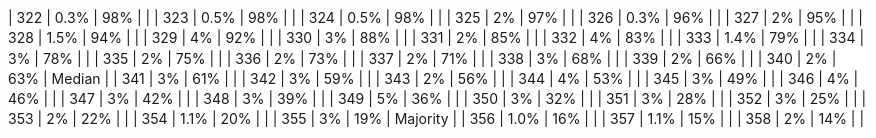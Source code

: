 | 322 | 0.3% | 98% |  |
| 323 | 0.5% | 98% |  |
| 324 | 0.5% | 98% |  |
| 325 | 2% | 97% |  |
| 326 | 0.3% | 96% |  |
| 327 | 2% | 95% |  |
| 328 | 1.5% | 94% |  |
| 329 | 4% | 92% |  |
| 330 | 3% | 88% |  |
| 331 | 2% | 85% |  |
| 332 | 4% | 83% |  |
| 333 | 1.4% | 79% |  |
| 334 | 3% | 78% |  |
| 335 | 2% | 75% |  |
| 336 | 2% | 73% |  |
| 337 | 2% | 71% |  |
| 338 | 3% | 68% |  |
| 339 | 2% | 66% |  |
| 340 | 2% | 63% | Median |
| 341 | 3% | 61% |  |
| 342 | 3% | 59% |  |
| 343 | 2% | 56% |  |
| 344 | 4% | 53% |  |
| 345 | 3% | 49% |  |
| 346 | 4% | 46% |  |
| 347 | 3% | 42% |  |
| 348 | 3% | 39% |  |
| 349 | 5% | 36% |  |
| 350 | 3% | 32% |  |
| 351 | 3% | 28% |  |
| 352 | 3% | 25% |  |
| 353 | 2% | 22% |  |
| 354 | 1.1% | 20% |  |
| 355 | 3% | 19% | Majority |
| 356 | 1.0% | 16% |  |
| 357 | 1.1% | 15% |  |
| 358 | 2% | 14% |  |